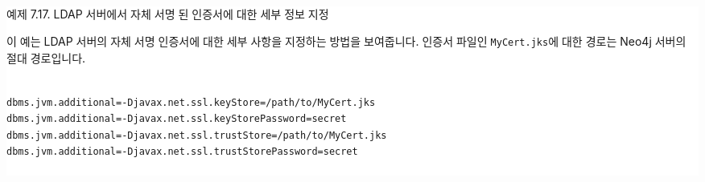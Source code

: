 <div class="example">
예제 7.17. LDAP 서버에서 자체 서명 된 인증서에 대한 세부 정보 지정
<div class="example-contents">

이 예는 LDAP 서버의 자체 서명 인증서에 대한 세부 사항을 지정하는 방법을 보여줍니다. 인증서 파일인 <code>MyCert.jks</code>에 대한 경로는 Neo4j 서버의 절대 경로입니다.

<p>
<pre>
<code>
dbms.jvm.additional=-Djavax.net.ssl.keyStore=/path/to/MyCert.jks
dbms.jvm.additional=-Djavax.net.ssl.keyStorePassword=secret
dbms.jvm.additional=-Djavax.net.ssl.trustStore=/path/to/MyCert.jks
dbms.jvm.additional=-Djavax.net.ssl.trustStorePassword=secret
</code>
</pre>
</div>
</div>